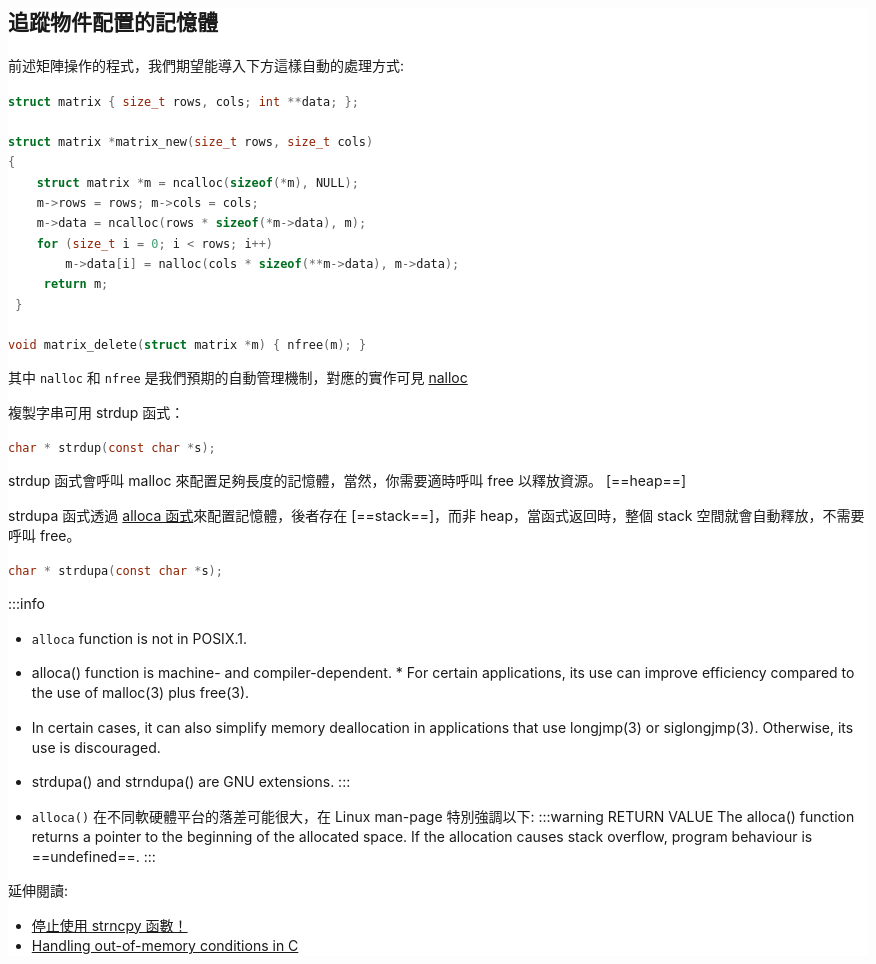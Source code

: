 
## 追蹤物件配置的記憶體

前述矩陣操作的程式，我們期望能導入下方這樣自動的處理方式:
```C
struct matrix { size_t rows, cols; int **data; };

struct matrix *matrix_new(size_t rows, size_t cols)
{
    struct matrix *m = ncalloc(sizeof(*m), NULL);
    m->rows = rows; m->cols = cols;
    m->data = ncalloc(rows * sizeof(*m->data), m);
    for (size_t i = 0; i < rows; i++)
        m->data[i] = nalloc(cols * sizeof(**m->data), m->data);
     return m;
 }
 
void matrix_delete(struct matrix *m) { nfree(m); }
```

其中 `nalloc` 和 `nfree` 是我們預期的自動管理機制，對應的實作可見 [nalloc](https://github.com/jserv/nalloc)

複製字串可用 strdup 函式：
```C
char * strdup(const char *s);
```
strdup 函式會呼叫 malloc 來配置足夠長度的記憶體，當然，你需要適時呼叫 free 以釋放資源。 [==heap==]

strdupa 函式透過 [alloca 函式](http://man7.org/linux/man-pages/man3/alloca.3.html)來配置記憶體，後者存在 [==stack==]，而非 heap，當函式返回時，整個 stack 空間就會自動釋放，不需要呼叫 free。
```C
char * strdupa(const char *s);
```
:::info
* `alloca` function is not in POSIX.1.
* alloca() function is machine- and compiler-dependent.  * For certain applications, its use can improve efficiency compared to the use of malloc(3) plus free(3).
* In certain cases, it can also simplify memory deallocation in applications that use longjmp(3) or siglongjmp(3).  Otherwise, its use is discouraged.
* strdupa() and strndupa() are GNU extensions.
:::

* `alloca()` 在不同軟硬體平台的落差可能很大，在 Linux man-page 特別強調以下:
:::warning
RETURN VALUE
The alloca() function returns a pointer to the beginning of the allocated space. If the allocation causes stack overflow, program behaviour is ==undefined==.
:::

延伸閱讀:
* [停止使用 strncpy 函數！](http://blog.haipo.me/?p=1065)
* [Handling out-of-memory conditions in C](http://eli.thegreenplace.net/2009/10/30/handling-out-of-memory-conditions-in-c)

